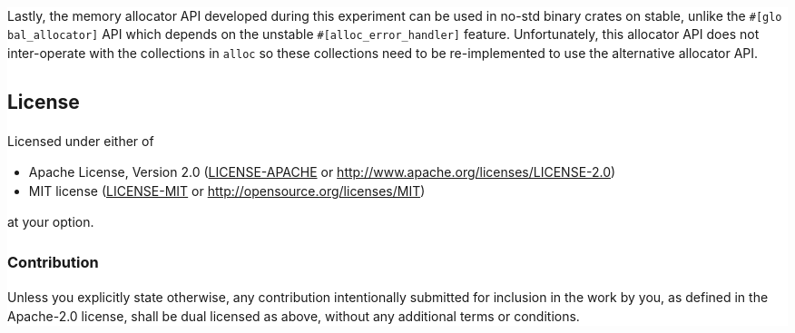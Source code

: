 Lastly, the memory allocator API developed during this experiment can be used in
no-std binary crates on stable, unlike the `#[global_allocator]` API which
depends on the unstable `#[alloc_error_handler]` feature. Unfortunately, this
allocator API does not inter-operate with the collections in `alloc` so these
collections need to be re-implemented to use the alternative allocator API.

## License

Licensed under either of

- Apache License, Version 2.0 ([LICENSE-APACHE](LICENSE-APACHE) or
  http://www.apache.org/licenses/LICENSE-2.0)
- MIT license ([LICENSE-MIT](LICENSE-MIT) or http://opensource.org/licenses/MIT)

at your option.

### Contribution

Unless you explicitly state otherwise, any contribution intentionally submitted
for inclusion in the work by you, as defined in the Apache-2.0 license, shall be
dual licensed as above, without any additional terms or conditions.


[here]: https://github.com/japaric/no-std-async-experiments
[`async-std`]: https://crates.io/crates/async-std
[`tokio`]: https://crates.io/crates/tokio
[TLSF]: https://github.com/japaric/tlsf
[the embedded Rust book]: https://rust-embedded.github.io/book/
[RFC #1398]: https://github.com/rust-lang/rfcs/blob/master/text/1398-kinds-of-allocators.md
[TLSF]: https://github.com/japaric/tlsf
[`heapless::Vec`]: https://docs.rs/heapless/0.5.1/heapless/struct.Vec.html
[`alloc`]: https://doc.rust-lang.org/core/alloc/trait.Alloc.html#method.alloc
[`dealloc`]: https://doc.rust-lang.org/core/alloc/trait.Alloc.html#method.dealloc
[`realloc`]: https://doc.rust-lang.org/core/alloc/trait.Alloc.html#method.realloc
[dsa]: https://www.cs.cmu.edu/afs/cs.cmu.edu/academic/class/15213-f98/doc/dsa.pdf
[rust-lang/rust#66100]: https://github.com/rust-lang/rust/issues/66100